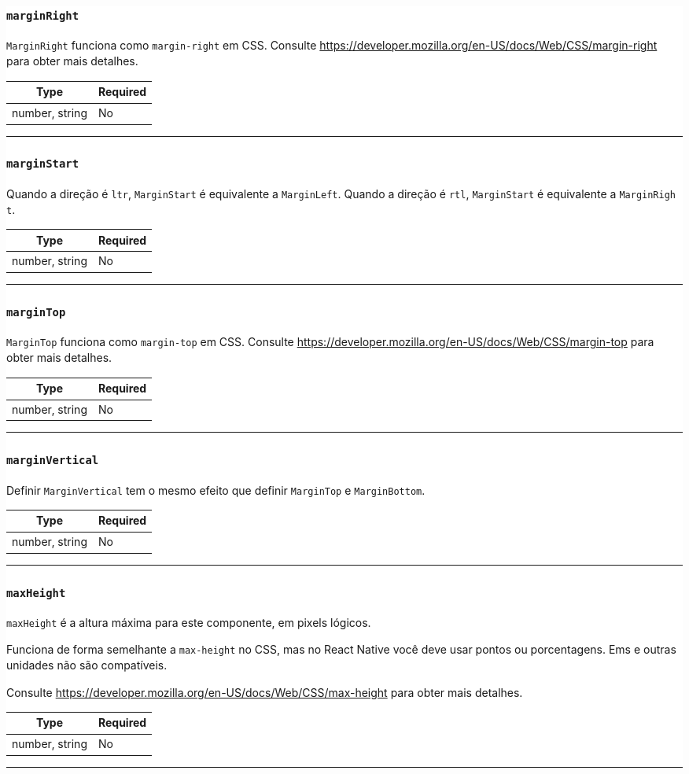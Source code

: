 
### `marginRight`

`MarginRight` funciona como `margin-right` em CSS. Consulte https://developer.mozilla.org/en-US/docs/Web/CSS/margin-right para obter mais detalhes.

| Type           | Required |
| -------------- | -------- |
| number, string | No       |

---

### `marginStart`

Quando a direção é `ltr`, `MarginStart` é equivalente a `MarginLeft`. Quando a direção é `rtl`, `MarginStart` é equivalente a `MarginRight`.

| Type           | Required |
| -------------- | -------- |
| number, string | No       |

---

### `marginTop`

`MarginTop` funciona como `margin-top` em CSS. Consulte https://developer.mozilla.org/en-US/docs/Web/CSS/margin-top para obter mais detalhes.

| Type           | Required |
| -------------- | -------- |
| number, string | No       |

---

### `marginVertical`

Definir `MarginVertical` tem o mesmo efeito que definir `MarginTop` e `MarginBottom`.

| Type           | Required |
| -------------- | -------- |
| number, string | No       |

---

### `maxHeight`

`maxHeight` é a altura máxima para este componente, em pixels lógicos.

Funciona de forma semelhante a `max-height` no CSS, mas no React Native você deve usar pontos ou porcentagens. Ems e outras unidades não são compatíveis.

Consulte https://developer.mozilla.org/en-US/docs/Web/CSS/max-height para obter mais detalhes.

| Type           | Required |
| -------------- | -------- |
| number, string | No       |

---